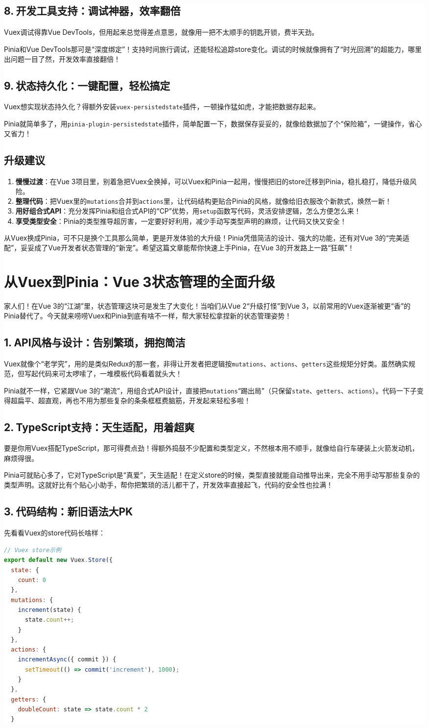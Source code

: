 
## 8. 开发工具支持：调试神器，效率翻倍
Vuex调试得靠Vue DevTools，但用起来总觉得差点意思，就像用一把不太顺手的钥匙开锁，费半天劲。  

Pinia和Vue DevTools那可是“深度绑定”！支持时间旅行调试，还能轻松追踪store变化。调试的时候就像拥有了“时光回溯”的超能力，哪里出问题一目了然，开发效率直接翻倍！


## 9. 状态持久化：一键配置，轻松搞定
Vuex想实现状态持久化？得额外安装`vuex-persistedstate`插件，一顿操作猛如虎，才能把数据存起来。  

Pinia就简单多了，用`pinia-plugin-persistedstate`插件，简单配置一下，数据保存妥妥的，就像给数据加了个“保险箱”，一键操作，省心又省力！


## 升级建议
1. **慢慢过渡**：在Vue 3项目里，别着急把Vuex全换掉，可以Vuex和Pinia一起用，慢慢把旧的store迁移到Pinia，稳扎稳打，降低升级风险。  
2. **整理代码**：把Vuex里的`mutations`合并到`actions`里，让代码结构更贴合Pinia的风格，就像给旧衣服改个新款式，焕然一新！  
3. **用好组合式API**：充分发挥Pinia和组合式API的“CP”优势，用`setup`函数写代码，灵活安排逻辑，怎么方便怎么来！  
4. **享受类型安全**：Pinia的类型推导超厉害，一定要好好利用，减少手动写类型声明的麻烦，让代码又快又安全！  


从Vuex换成Pinia，可不只是换个工具那么简单，更是开发体验的大升级！Pinia凭借简洁的设计、强大的功能，还有对Vue 3的“完美适配”，妥妥成了Vue开发者状态管理的“新宠”。希望这篇文章能帮你快速上手Pinia，在Vue 3的开发路上一路“狂飙”！
# 从Vuex到Pinia：Vue 3状态管理的全面升级

家人们！在Vue 3的“江湖”里，状态管理这块可是发生了大变化！当咱们从Vue 2“升级打怪”到Vue 3，以前常用的Vuex逐渐被更“香”的Pinia替代了。今天就来唠唠Vuex和Pinia到底有啥不一样，帮大家轻松拿捏新的状态管理姿势！


## 1. API风格与设计：告别繁琐，拥抱简洁
Vuex就像个“老学究”，用的是类似Redux的那一套，非得让开发者把逻辑按`mutations`、`actions`、`getters`这些规矩分好类。虽然确实规范，但写起代码来可太啰嗦了，一堆模板代码看着就头大！  

Pinia就不一样，它紧跟Vue 3的“潮流”，用组合式API设计，直接把`mutations`“踢出局”（只保留`state`、`getters`、`actions`）。代码一下子变得超扁平、超直观，再也不用为那些复杂的条条框框费脑筋，开发起来轻松多啦！


## 2. TypeScript支持：天生适配，用着超爽
要是你用Vuex搭配TypeScript，那可得费点劲！得额外捣鼓不少配置和类型定义，不然根本用不顺手，就像给自行车硬装上火箭发动机，麻烦得很。  

Pinia可就贴心多了，它对TypeScript是“真爱”，天生适配！在定义store的时候，类型直接就能自动推导出来，完全不用手动写那些复杂的类型声明。这就好比有个贴心小助手，帮你把繁琐的活儿都干了，开发效率直接起飞，代码的安全性也拉满！


## 3. 代码结构：新旧语法大PK
先看看Vuex的store代码长啥样：  
```javascript
// Vuex store示例
export default new Vuex.Store({
  state: {
    count: 0
  },
  mutations: {
    increment(state) {
      state.count++;
    }
  },
  actions: {
    incrementAsync({ commit }) {
      setTimeout(() => commit('increment'), 1000);
    }
  },
  getters: {
    doubleCount: state => state.count * 2
  }
```